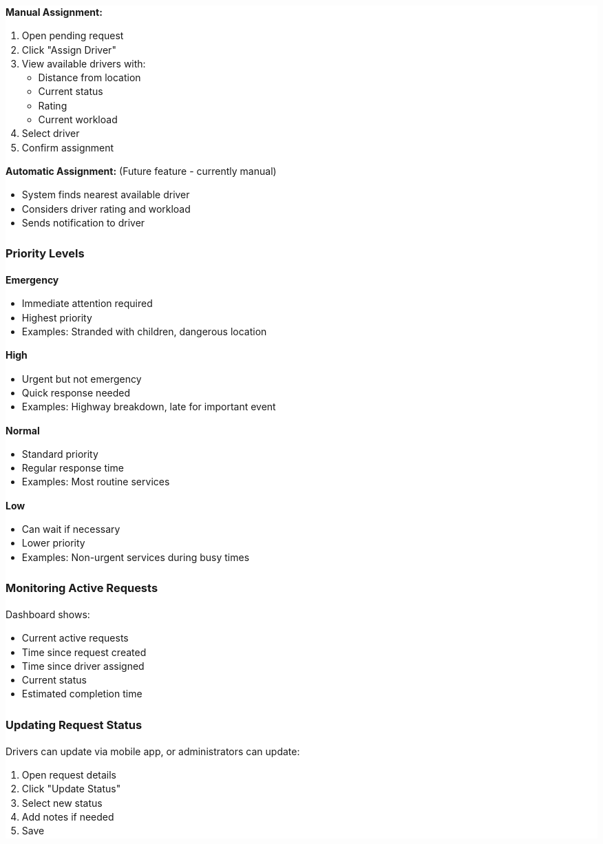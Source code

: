 **Manual Assignment:**
1. Open pending request
2. Click "Assign Driver"
3. View available drivers with:
   - Distance from location
   - Current status
   - Rating
   - Current workload
4. Select driver
5. Confirm assignment

**Automatic Assignment:**
(Future feature - currently manual)
- System finds nearest available driver
- Considers driver rating and workload
- Sends notification to driver

### Priority Levels

**Emergency**
- Immediate attention required
- Highest priority
- Examples: Stranded with children, dangerous location

**High**
- Urgent but not emergency
- Quick response needed
- Examples: Highway breakdown, late for important event

**Normal**
- Standard priority
- Regular response time
- Examples: Most routine services

**Low**
- Can wait if necessary
- Lower priority
- Examples: Non-urgent services during busy times

### Monitoring Active Requests

Dashboard shows:
- Current active requests
- Time since request created
- Time since driver assigned
- Current status
- Estimated completion time

### Updating Request Status

Drivers can update via mobile app, or administrators can update:
1. Open request details
2. Click "Update Status"
3. Select new status
4. Add notes if needed
5. Save
